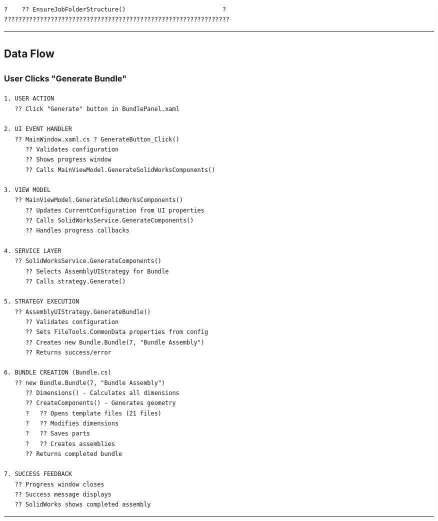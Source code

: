 ```
?    ?? EnsureJobFolderStructure()                           ?
???????????????????????????????????????????????????????????????
```

---

## Data Flow

### User Clicks "Generate Bundle"

```
1. USER ACTION
   ?? Click "Generate" button in BundlePanel.xaml

2. UI EVENT HANDLER
   ?? MainWindow.xaml.cs ? GenerateButton_Click()
      ?? Validates configuration
      ?? Shows progress window
      ?? Calls MainViewModel.GenerateSolidWorksComponents()

3. VIEW MODEL
   ?? MainViewModel.GenerateSolidWorksComponents()
      ?? Updates CurrentConfiguration from UI properties
      ?? Calls SolidWorksService.GenerateComponents()
      ?? Handles progress callbacks

4. SERVICE LAYER
   ?? SolidWorksService.GenerateComponents()
      ?? Selects AssemblyUIStrategy for Bundle
      ?? Calls strategy.Generate()

5. STRATEGY EXECUTION
   ?? AssemblyUIStrategy.GenerateBundle()
      ?? Validates configuration
      ?? Sets FileTools.CommonData properties from config
      ?? Creates new Bundle.Bundle(7, "Bundle Assembly")
      ?? Returns success/error

6. BUNDLE CREATION (Bundle.cs)
   ?? new Bundle.Bundle(7, "Bundle Assembly")
      ?? Dimensions() - Calculates all dimensions
      ?? CreateComponents() - Generates geometry
      ?   ?? Opens template files (21 files)
      ?   ?? Modifies dimensions
      ?   ?? Saves parts
      ?   ?? Creates assemblies
      ?? Returns completed bundle

7. SUCCESS FEEDBACK
   ?? Progress window closes
   ?? Success message displays
   ?? SolidWorks shows completed assembly
```

---